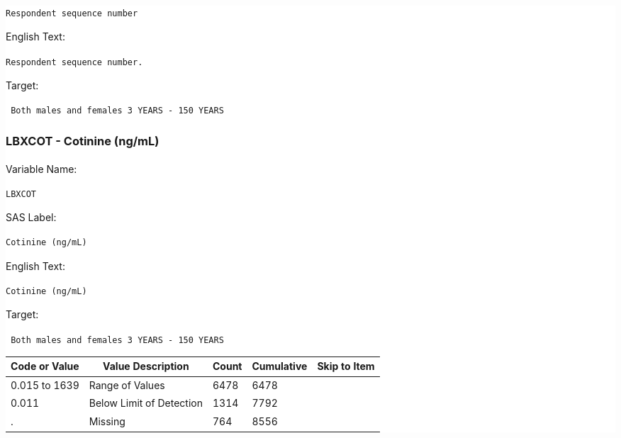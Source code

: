     Respondent sequence number
English Text:

    Respondent sequence number.
Target:

     Both males and females 3 YEARS - 150 YEARS

### LBXCOT - Cotinine (ng/mL)

Variable Name:

    LBXCOT
SAS Label:

    Cotinine (ng/mL)
English Text:

    Cotinine (ng/mL)
Target:

     Both males and females 3 YEARS - 150 YEARS
Code or Value | Value Description | Count | Cumulative | Skip to Item  
---|---|---|---|---  
0.015 to 1639 | Range of Values | 6478 | 6478 |   
0.011 | Below Limit of Detection | 1314 | 7792 |   
. | Missing | 764 | 8556 | 

